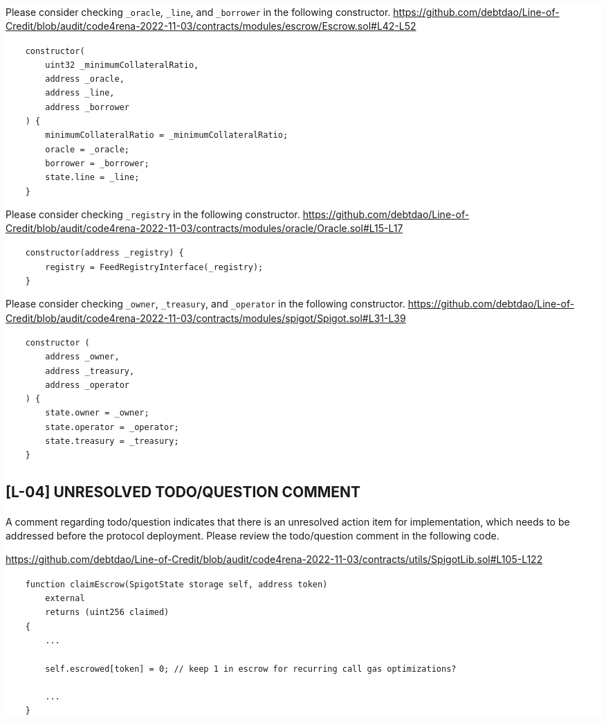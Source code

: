 Please consider checking `_oracle`,  `_line`, and `_borrower` in the following constructor.
https://github.com/debtdao/Line-of-Credit/blob/audit/code4rena-2022-11-03/contracts/modules/escrow/Escrow.sol#L42-L52
```solidity
    constructor(
        uint32 _minimumCollateralRatio,
        address _oracle,
        address _line,
        address _borrower
    ) {
        minimumCollateralRatio = _minimumCollateralRatio;
        oracle = _oracle;
        borrower = _borrower;
        state.line = _line;
    }
```

Please consider checking `_registry` in the following constructor.
https://github.com/debtdao/Line-of-Credit/blob/audit/code4rena-2022-11-03/contracts/modules/oracle/Oracle.sol#L15-L17
```solidity
    constructor(address _registry) {
        registry = FeedRegistryInterface(_registry);
    }
```

Please consider checking `_owner`, `_treasury`, and `_operator` in the following constructor.
https://github.com/debtdao/Line-of-Credit/blob/audit/code4rena-2022-11-03/contracts/modules/spigot/Spigot.sol#L31-L39
```solidity
    constructor (
        address _owner,
        address _treasury,
        address _operator
    ) {
        state.owner = _owner;
        state.operator = _operator;
        state.treasury = _treasury;
    }
```

## [L-04] UNRESOLVED TODO/QUESTION COMMENT
A comment regarding todo/question indicates that there is an unresolved action item for implementation, which needs to be addressed before the protocol deployment. Please review the todo/question comment in the following code.

https://github.com/debtdao/Line-of-Credit/blob/audit/code4rena-2022-11-03/contracts/utils/SpigotLib.sol#L105-L122
```solidity
    function claimEscrow(SpigotState storage self, address token)
        external
        returns (uint256 claimed) 
    {
        ...

        self.escrowed[token] = 0; // keep 1 in escrow for recurring call gas optimizations?

        ...
    }
```
